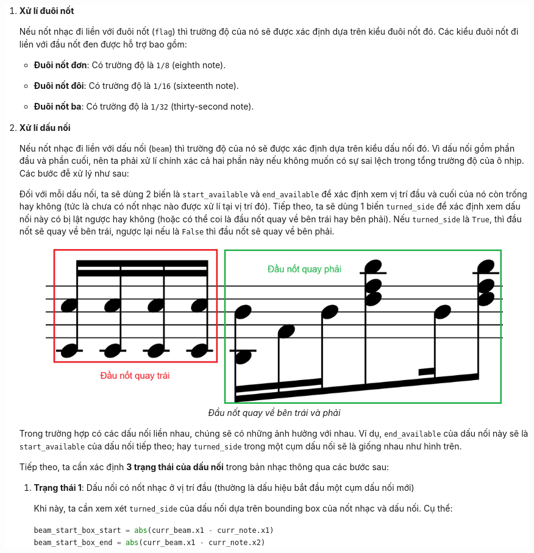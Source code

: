 1. **Xử lí đuôi nốt**

    Nếu nốt nhạc đi liền với đuôi nốt (`flag`) thì trường độ của nó sẽ được xác định dựa trên kiểu đuôi nốt đó. Các kiểu đuôi nốt đi liền với đầu nốt đen được hỗ trợ bao gồm:

    - **Đuôi nốt đơn**: Có trường độ là `1/8` (eighth note).

    - **Đuôi nốt đôi**: Có trường độ là `1/16` (sixteenth note).

    - **Đuôi nốt ba**: Có trường độ là `1/32` (thirty-second note).

2. **Xử lí dấu nối**

    Nếu nốt nhạc đi liền với dấu nối (`beam`) thì trường độ của nó sẽ được xác định dựa trên kiểu dấu nối đó. Vì dấu nối gồm phần đầu và phần cuối, nên ta phải xử lí chính xác cả hai phần này nếu không muốn có sự sai lệch trong tổng trường độ của ô nhịp. Các bước đễ xử lý như sau:

    Đối với mỗi dấu nối, ta sẽ dùng 2 biến là `start_available` và `end_available` để xác định xem vị trí đầu và cuối của nó còn trống hay không (tức là chưa có nốt nhạc nào được xử lí tại vị trí đó). Tiếp theo, ta sẽ dùng 1 biến `turned_side` để xác định xem dấu nối này có bị lật ngược hay không (hoặc có thể coi là đầu nốt quay về bên trái hay bên phải). Nếu `turned_side` là `True`, thì đầu nốt sẽ quay về bên trái, ngược lại nếu là `False` thì đầu nốt sẽ quay về bên phải.

    <figure style="text-align: center;">
        <img src="images/part3/turned-side.png" alt="Turned side 2" width="750">
        <figcaption style="font-style: italic">Đầu nốt quay về bên trái và phải</figcaption>
    </figure>
    
    Trong trường hợp có các dấu nối liền nhau, chúng sẽ có những ảnh hưởng với nhau. Ví dụ, `end_available` của dấu nối này sẽ là `start_available` của dấu nối tiếp theo; hay `turned_side` trong một cụm dấu nối sẽ là giống nhau như hình trên.

    Tiếp theo, ta cần xác định **3 trạng thái của dấu nối** trong bản nhạc thông qua các bước sau:

    1. **Trạng thái 1**: Dấu nối có nốt nhạc ở vị trí đầu (thường là dấu hiệu bắt đầu một cụm dấu nối mới)

         Khi này, ta cần xem xét `turned_side` của dấu nối dựa trên bounding box của nốt nhạc và dấu nối. Cụ thể:

        ```python
        beam_start_box_start = abs(curr_beam.x1 - curr_note.x1)
        beam_start_box_end = abs(curr_beam.x1 - curr_note.x2)
